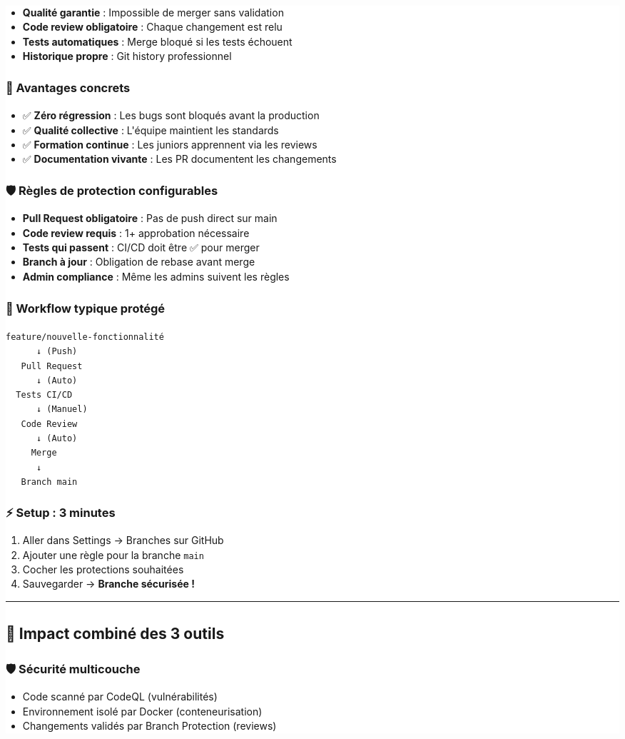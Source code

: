 - **Qualité garantie** : Impossible de merger sans validation
- **Code review obligatoire** : Chaque changement est relu
- **Tests automatiques** : Merge bloqué si les tests échouent
- **Historique propre** : Git history professionnel

### 🌟 Avantages concrets

- ✅ **Zéro régression** : Les bugs sont bloqués avant la production
- ✅ **Qualité collective** : L'équipe maintient les standards
- ✅ **Formation continue** : Les juniors apprennent via les reviews
- ✅ **Documentation vivante** : Les PR documentent les changements

### 🛡️ Règles de protection configurables

- **Pull Request obligatoire** : Pas de push direct sur main
- **Code review requis** : 1+ approbation nécessaire
- **Tests qui passent** : CI/CD doit être ✅ pour merger
- **Branch à jour** : Obligation de rebase avant merge
- **Admin compliance** : Même les admins suivent les règles

### 🔄 Workflow typique protégé

```
feature/nouvelle-fonctionnalité
      ↓ (Push)
   Pull Request
      ↓ (Auto)
  Tests CI/CD
      ↓ (Manuel)
   Code Review
      ↓ (Auto)
     Merge
      ↓
   Branch main
```

### ⚡ Setup : 3 minutes

1. Aller dans Settings → Branches sur GitHub
2. Ajouter une règle pour la branche `main`
3. Cocher les protections souhaitées
4. Sauvegarder → **Branche sécurisée !**

---

## 🎯 Impact combiné des 3 outils

### 🛡️ **Sécurité multicouche**
- Code scanné par CodeQL (vulnérabilités)
- Environnement isolé par Docker (conteneurisation)  
- Changements validés par Branch Protection (reviews)
